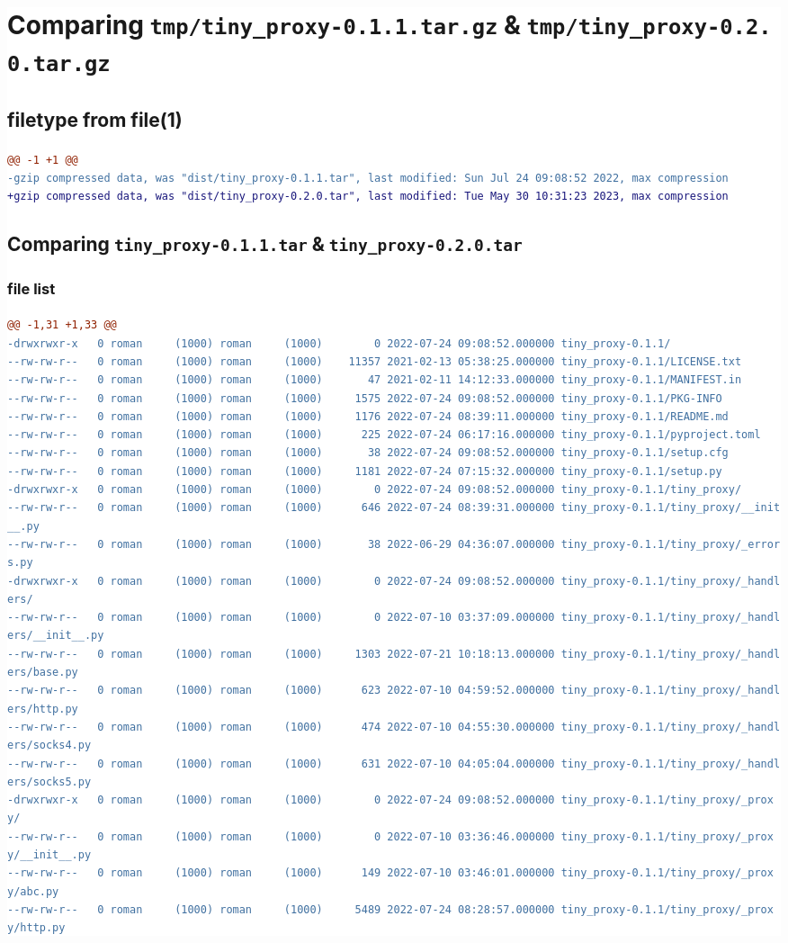 # Comparing `tmp/tiny_proxy-0.1.1.tar.gz` & `tmp/tiny_proxy-0.2.0.tar.gz`

## filetype from file(1)

```diff
@@ -1 +1 @@
-gzip compressed data, was "dist/tiny_proxy-0.1.1.tar", last modified: Sun Jul 24 09:08:52 2022, max compression
+gzip compressed data, was "dist/tiny_proxy-0.2.0.tar", last modified: Tue May 30 10:31:23 2023, max compression
```

## Comparing `tiny_proxy-0.1.1.tar` & `tiny_proxy-0.2.0.tar`

### file list

```diff
@@ -1,31 +1,33 @@
-drwxrwxr-x   0 roman     (1000) roman     (1000)        0 2022-07-24 09:08:52.000000 tiny_proxy-0.1.1/
--rw-rw-r--   0 roman     (1000) roman     (1000)    11357 2021-02-13 05:38:25.000000 tiny_proxy-0.1.1/LICENSE.txt
--rw-rw-r--   0 roman     (1000) roman     (1000)       47 2021-02-11 14:12:33.000000 tiny_proxy-0.1.1/MANIFEST.in
--rw-rw-r--   0 roman     (1000) roman     (1000)     1575 2022-07-24 09:08:52.000000 tiny_proxy-0.1.1/PKG-INFO
--rw-rw-r--   0 roman     (1000) roman     (1000)     1176 2022-07-24 08:39:11.000000 tiny_proxy-0.1.1/README.md
--rw-rw-r--   0 roman     (1000) roman     (1000)      225 2022-07-24 06:17:16.000000 tiny_proxy-0.1.1/pyproject.toml
--rw-rw-r--   0 roman     (1000) roman     (1000)       38 2022-07-24 09:08:52.000000 tiny_proxy-0.1.1/setup.cfg
--rw-rw-r--   0 roman     (1000) roman     (1000)     1181 2022-07-24 07:15:32.000000 tiny_proxy-0.1.1/setup.py
-drwxrwxr-x   0 roman     (1000) roman     (1000)        0 2022-07-24 09:08:52.000000 tiny_proxy-0.1.1/tiny_proxy/
--rw-rw-r--   0 roman     (1000) roman     (1000)      646 2022-07-24 08:39:31.000000 tiny_proxy-0.1.1/tiny_proxy/__init__.py
--rw-rw-r--   0 roman     (1000) roman     (1000)       38 2022-06-29 04:36:07.000000 tiny_proxy-0.1.1/tiny_proxy/_errors.py
-drwxrwxr-x   0 roman     (1000) roman     (1000)        0 2022-07-24 09:08:52.000000 tiny_proxy-0.1.1/tiny_proxy/_handlers/
--rw-rw-r--   0 roman     (1000) roman     (1000)        0 2022-07-10 03:37:09.000000 tiny_proxy-0.1.1/tiny_proxy/_handlers/__init__.py
--rw-rw-r--   0 roman     (1000) roman     (1000)     1303 2022-07-21 10:18:13.000000 tiny_proxy-0.1.1/tiny_proxy/_handlers/base.py
--rw-rw-r--   0 roman     (1000) roman     (1000)      623 2022-07-10 04:59:52.000000 tiny_proxy-0.1.1/tiny_proxy/_handlers/http.py
--rw-rw-r--   0 roman     (1000) roman     (1000)      474 2022-07-10 04:55:30.000000 tiny_proxy-0.1.1/tiny_proxy/_handlers/socks4.py
--rw-rw-r--   0 roman     (1000) roman     (1000)      631 2022-07-10 04:05:04.000000 tiny_proxy-0.1.1/tiny_proxy/_handlers/socks5.py
-drwxrwxr-x   0 roman     (1000) roman     (1000)        0 2022-07-24 09:08:52.000000 tiny_proxy-0.1.1/tiny_proxy/_proxy/
--rw-rw-r--   0 roman     (1000) roman     (1000)        0 2022-07-10 03:36:46.000000 tiny_proxy-0.1.1/tiny_proxy/_proxy/__init__.py
--rw-rw-r--   0 roman     (1000) roman     (1000)      149 2022-07-10 03:46:01.000000 tiny_proxy-0.1.1/tiny_proxy/_proxy/abc.py
--rw-rw-r--   0 roman     (1000) roman     (1000)     5489 2022-07-24 08:28:57.000000 tiny_proxy-0.1.1/tiny_proxy/_proxy/http.py
```